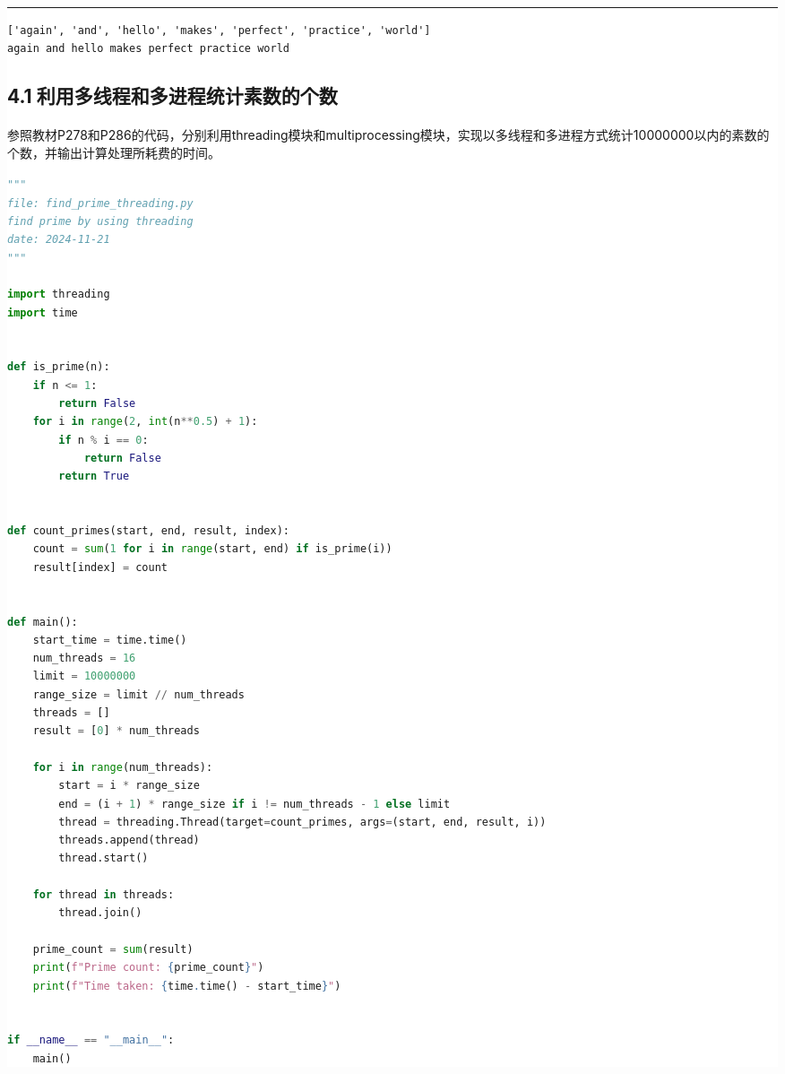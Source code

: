 ```python

```
<hr>

```
['again', 'and', 'hello', 'makes', 'perfect', 'practice', 'world']
again and hello makes perfect practice world
```

## 4.1 利用多线程和多进程统计素数的个数

参照教材P278和P286的代码，分别利用threading模块和multiprocessing模块，实现以多线程和多进程方式统计10000000以内的素数的个数，并输出计算处理所耗费的时间。


```python
"""
file: find_prime_threading.py
find prime by using threading
date: 2024-11-21
"""

import threading
import time


def is_prime(n):
    if n <= 1:
        return False
    for i in range(2, int(n**0.5) + 1):
        if n % i == 0:
            return False
        return True


def count_primes(start, end, result, index):
    count = sum(1 for i in range(start, end) if is_prime(i))
    result[index] = count


def main():
    start_time = time.time()
    num_threads = 16
    limit = 10000000
    range_size = limit // num_threads
    threads = []
    result = [0] * num_threads

    for i in range(num_threads):
        start = i * range_size
        end = (i + 1) * range_size if i != num_threads - 1 else limit
        thread = threading.Thread(target=count_primes, args=(start, end, result, i))
        threads.append(thread)
        thread.start()

    for thread in threads:
        thread.join()

    prime_count = sum(result)
    print(f"Prime count: {prime_count}")
    print(f"Time taken: {time.time() - start_time}")


if __name__ == "__main__":
    main()
```